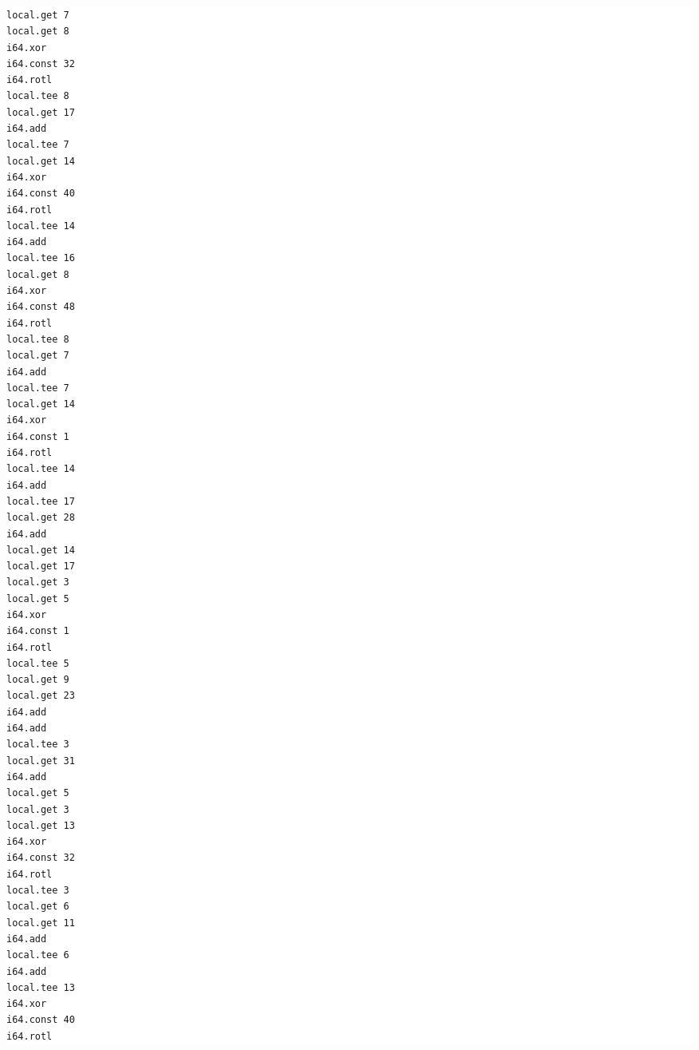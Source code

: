     local.get 7
    local.get 8
    i64.xor
    i64.const 32
    i64.rotl
    local.tee 8
    local.get 17
    i64.add
    local.tee 7
    local.get 14
    i64.xor
    i64.const 40
    i64.rotl
    local.tee 14
    i64.add
    local.tee 16
    local.get 8
    i64.xor
    i64.const 48
    i64.rotl
    local.tee 8
    local.get 7
    i64.add
    local.tee 7
    local.get 14
    i64.xor
    i64.const 1
    i64.rotl
    local.tee 14
    i64.add
    local.tee 17
    local.get 28
    i64.add
    local.get 14
    local.get 17
    local.get 3
    local.get 5
    i64.xor
    i64.const 1
    i64.rotl
    local.tee 5
    local.get 9
    local.get 23
    i64.add
    i64.add
    local.tee 3
    local.get 31
    i64.add
    local.get 5
    local.get 3
    local.get 13
    i64.xor
    i64.const 32
    i64.rotl
    local.tee 3
    local.get 6
    local.get 11
    i64.add
    local.tee 6
    i64.add
    local.tee 13
    i64.xor
    i64.const 40
    i64.rotl